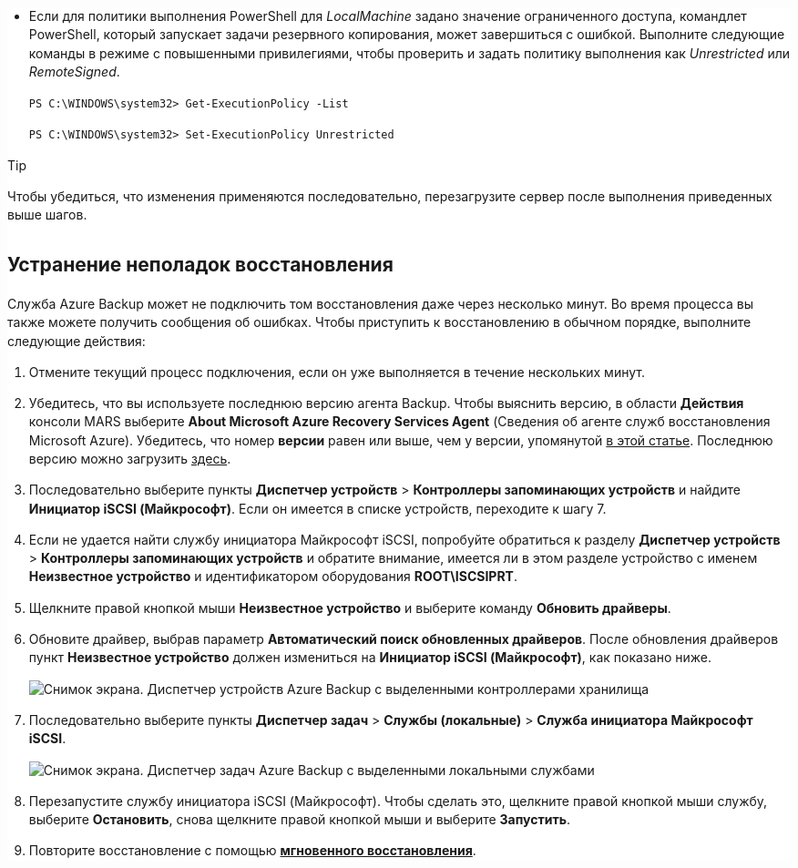 - Если для политики выполнения PowerShell для *LocalMachine* задано значение ограниченного доступа, командлет PowerShell, который запускает задачи резервного копирования, может завершиться с ошибкой. Выполните следующие команды в режиме с повышенными привилегиями, чтобы проверить и задать политику выполнения как *Unrestricted* или *RemoteSigned*.

  `PS C:\WINDOWS\system32> Get-ExecutionPolicy -List`

  `PS C:\WINDOWS\system32> Set-ExecutionPolicy Unrestricted`

> [!TIP]
> Чтобы убедиться, что изменения применяются последовательно, перезагрузите сервер после выполнения приведенных выше шагов.


## <a name="troubleshoot-restore-issues"></a>Устранение неполадок восстановления

Служба Azure Backup может не подключить том восстановления даже через несколько минут. Во время процесса вы также можете получить сообщения об ошибках. Чтобы приступить к восстановлению в обычном порядке, выполните следующие действия:

1.  Отмените текущий процесс подключения, если он уже выполняется в течение нескольких минут.

2.  Убедитесь, что вы используете последнюю версию агента Backup. Чтобы выяснить версию, в области **Действия** консоли MARS выберите **About Microsoft Azure Recovery Services Agent** (Сведения об агенте служб восстановления Microsoft Azure). Убедитесь, что номер **версии** равен или выше, чем у версии, упомянутой [в этой статье](https://go.microsoft.com/fwlink/?linkid=229525). Последнюю версию можно загрузить [здесь](https://go.microsoft.com/fwLink/?LinkID=288905).

3.  Последовательно выберите пункты **Диспетчер устройств** > **Контроллеры запоминающих устройств** и найдите **Инициатор iSCSI (Майкрософт)**. Если он имеется в списке устройств, переходите к шагу 7.

4.  Если не удается найти службу инициатора Майкрософт iSCSI, попробуйте обратиться к разделу **Диспетчер устройств** > **Контроллеры запоминающих устройств** и обратите внимание, имеется ли в этом разделе устройство с именем **Неизвестное устройство** и идентификатором оборудования **ROOT\ISCSIPRT**.

5.  Щелкните правой кнопкой мыши **Неизвестное устройство** и выберите команду **Обновить драйверы**.

6.  Обновите драйвер, выбрав параметр **Автоматический поиск обновленных драйверов**. После обновления драйверов пункт **Неизвестное устройство** должен измениться на **Инициатор iSCSI (Майкрософт)**, как показано ниже.

    ![Снимок экрана. Диспетчер устройств Azure Backup с выделенными контроллерами хранилища](./media/backup-azure-restore-windows-server/UnknowniSCSIDevice.png)

7.  Последовательно выберите пункты **Диспетчер задач** > **Службы (локальные)** > **Служба инициатора Майкрософт iSCSI**.

    ![Снимок экрана. Диспетчер задач Azure Backup с выделенными локальными службами](./media/backup-azure-restore-windows-server/MicrosoftInitiatorServiceRunning.png)

8.  Перезапустите службу инициатора iSCSI (Майкрософт). Чтобы сделать это, щелкните правой кнопкой мыши службу, выберите **Остановить**, снова щелкните правой кнопкой мыши и выберите **Запустить**.

9.  Повторите восстановление с помощью [**мгновенного восстановления**](backup-instant-restore-capability.md).

